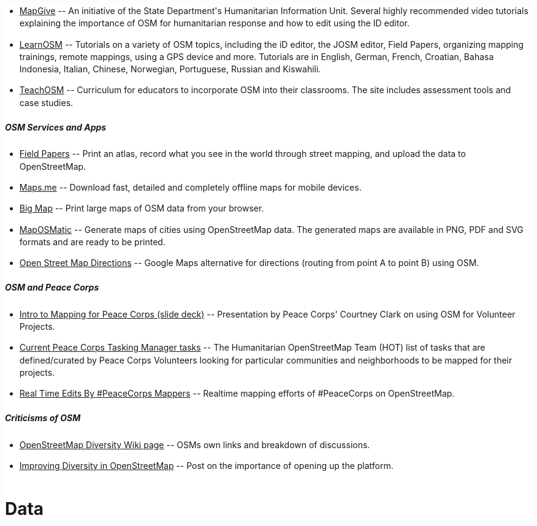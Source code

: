 - [MapGive](www.mapgive.state.gov) -- An initiative of the State Department's Humanitarian Information Unit. Several highly recommended video tutorials explaining the importance of OSM for humanitarian response and how to edit using the ID editor.

- [LearnOSM](http://learnosm.org/en/) -- Tutorials on a variety of OSM topics, including the iD editor, the JOSM editor, Field Papers, organizing mapping trainings, remote mappings, using a GPS device and more. Tutorials are in English, German, French, Croatian, Bahasa Indonesia, Italian, Chinese, Norwegian, Portuguese, Russian and Kiswahili. 

- [TeachOSM](http://teachosm.org/en/) -- Curriculum for educators to incorporate OSM into their classrooms. The site includes assessment tools and case studies. 



##### OSM Services and Apps

- [Field Papers](http://fieldpapers.org/) -- Print an atlas, record what you see in the world through street mapping, and upload the data to OpenStreetMap. 

- [Maps.me](http://maps.me/en/home) -- Download fast, detailed and completely offline maps for mobile devices. 

- [Big Map](http://wiki.openstreetmap.org/wiki/Bigmap) -- Print large maps of OSM data from your browser.

- [MapOSMatic](http://www.maposmatic.org/) -- Generate maps of cities using OpenStreetMap data. The generated maps are available in PNG, PDF and SVG formats and are ready to be printed.

- [Open Street Map Directions](http://map.project-osrm.org/) -- Google Maps alternative for directions (routing from point A to point B) using OSM.



##### OSM and Peace Corps

- [Intro to Mapping for Peace Corps (slide deck)](https://docs.google.com/presentation/d/1vhoaPy0jB4CuUi76ypZmjyZO6ueBjigVwF8bRM-pzlI/edit?usp=sharing) -- Presentation by Peace Corps' Courtney Clark on using OSM for Volunteer Projects.

- [Current Peace Corps Tasking Manager tasks](http://tasks.hotosm.org/?sort_by=priority&direction=asc&search=peace+corps) -- The Humanitarian OpenStreetMap Team (HOT) list of tasks that are defined/curated by Peace Corps Volunteers looking for particular communities and neighborhoods to be mapped for their projects.

- [Real Time Edits By #PeaceCorps Mappers](http://powerful-mesa-2776.herokuapp.com/) -- Realtime mapping efforts of #PeaceCorps on OpenStreetMap.



##### Criticisms of OSM

- [OpenStreetMap Diversity Wiki page](https://wiki.openstreetmap.org/wiki/Diversity) -- OSMs own links and breakdown of discussions.

- [Improving Diversity in OpenStreetMap](http://stateofthemap.us/improving-diversity-in-osm/) -- Post on the importance of opening up the platform.



# Data

